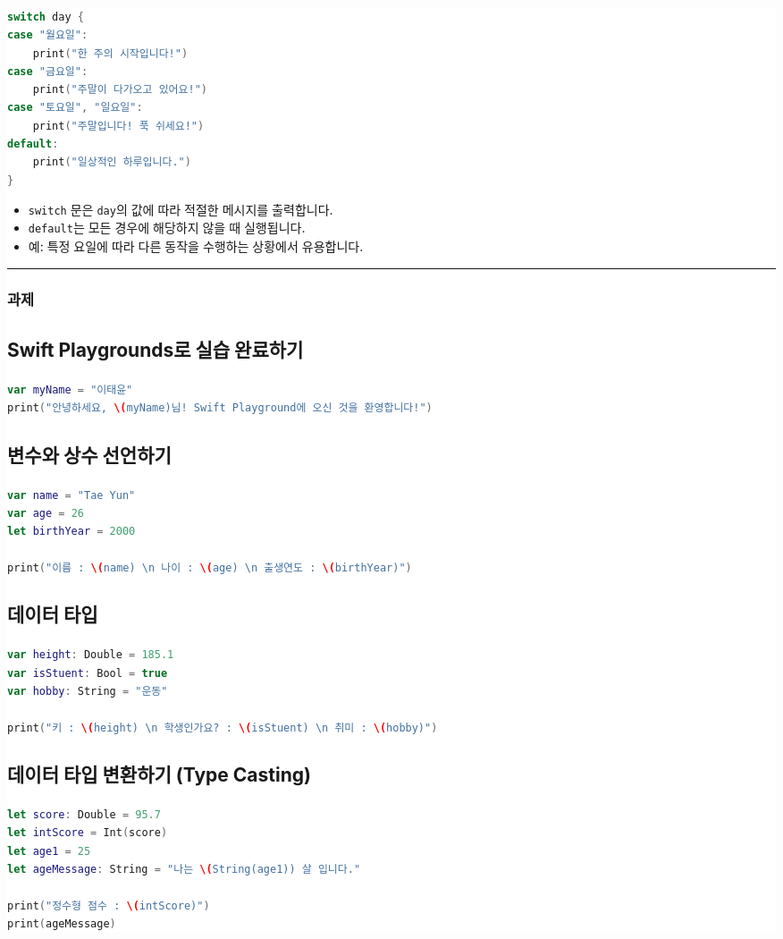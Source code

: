 ```swift
switch day {
case "월요일":
    print("한 주의 시작입니다!")
case "금요일":
    print("주말이 다가오고 있어요!")
case "토요일", "일요일":
    print("주말입니다! 푹 쉬세요!")
default:
    print("일상적인 하루입니다.")
}
```

- `switch` 문은 `day`의 값에 따라 적절한 메시지를 출력합니다.
- `default`는 모든 경우에 해당하지 않을 때 실행됩니다.
- 예: 특정 요일에 따라 다른 동작을 수행하는 상황에서 유용합니다.

---

### 과제

## Swift Playgrounds로 실습 완료하기

```swift
var myName = "이태윤"
print("안녕하세요, \(myName)님! Swift Playground에 오신 것을 환영합니다!")
```

## 변수와 상수 선언하기

```swift
var name = "Tae Yun"
var age = 26
let birthYear = 2000

print("이름 : \(name) \n 나이 : \(age) \n 출생연도 : \(birthYear)")
```

## 데이터 타입 

```swift
var height: Double = 185.1
var isStuent: Bool = true
var hobby: String = "운동"

print("키 : \(height) \n 학생인가요? : \(isStuent) \n 취미 : \(hobby)")
```

## 데이터 타입 변환하기 (Type Casting)

```swift
let score: Double = 95.7
let intScore = Int(score)
let age1 = 25
let ageMessage: String = "나는 \(String(age1)) 살 입니다."

print("정수형 점수 : \(intScore)")
print(ageMessage)
```
